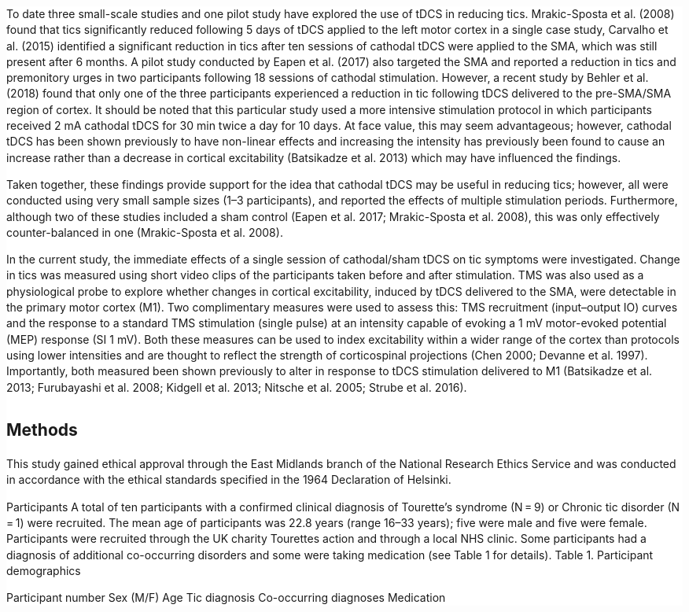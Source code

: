 

To date three small-scale studies and one pilot study have explored the use of tDCS in reducing tics. Mrakic-Sposta et al. (2008) found that tics significantly reduced following 5 days of tDCS applied to the left motor cortex in a single case study, Carvalho et al. (2015) identified a significant reduction in tics after ten sessions of cathodal tDCS were applied to the SMA, which was still present after 6 months. A pilot study conducted by Eapen et al. (2017) also targeted the SMA and reported a reduction in tics and premonitory urges in two participants following 18 sessions of cathodal stimulation. However, a recent study by Behler et al. (2018) found that only one of the three participants experienced a reduction in tic following tDCS delivered to the pre-SMA/SMA region of cortex. It should be noted that this particular study used a more intensive stimulation protocol in which participants received 2 mA cathodal tDCS for 30 min twice a day for 10 days. At face value, this may seem advantageous; however, cathodal tDCS has been shown previously to have non-linear effects and increasing the intensity has previously been found to cause an increase rather than a decrease in cortical excitability (Batsikadze et al. 2013) which may have influenced the findings.


Taken together, these findings provide support for the idea that cathodal tDCS may be useful in reducing tics; however, all were conducted using very small sample sizes (1–3 participants), and reported the effects of multiple stimulation periods. Furthermore, although two of these studies included a sham control (Eapen et al. 2017; Mrakic-Sposta et al. 2008), this was only effectively counter-balanced in one (Mrakic-Sposta et al. 2008).


In the current study, the immediate effects of a single session of cathodal/sham tDCS on tic symptoms were investigated. Change in tics was measured using short video clips of the participants taken before and after stimulation. TMS was also used as a physiological probe to explore whether changes in cortical excitability, induced by tDCS delivered to the SMA, were detectable in the primary motor cortex (M1). Two complimentary measures were used to assess this: TMS recruitment (input–output IO) curves and the response to a standard TMS stimulation (single pulse) at an intensity capable of evoking a 1 mV motor-evoked potential (MEP) response (SI 1 mV). Both these measures can be used to index excitability within a wider range of the cortex than protocols using lower intensities and are thought to reflect the strength of corticospinal projections (Chen 2000; Devanne et al. 1997). Importantly, both measured been shown previously to alter in response to tDCS stimulation delivered to M1 (Batsikadze et al. 2013; Furubayashi et al. 2008; Kidgell et al. 2013; Nitsche et al. 2005; Strube et al. 2016).

## Methods

This study gained ethical approval through the East Midlands branch of the National Research Ethics Service and was conducted in accordance with the ethical standards specified in the 1964 Declaration of Helsinki.


Participants
A total of ten participants with a confirmed clinical diagnosis of Tourette’s syndrome (N = 9) or Chronic tic disorder (N = 1) were recruited. The mean age of participants was 22.8 years (range 16–33 years); five were male and five were female. Participants were recruited through the UK charity Tourettes action and through a local NHS clinic. Some participants had a diagnosis of additional co-occurring disorders and some were taking medication (see Table 1 for details).
Table 1.
Participant demographics


Participant number
Sex (M/F)
Age
Tic diagnosis
Co-occurring diagnoses
Medication
